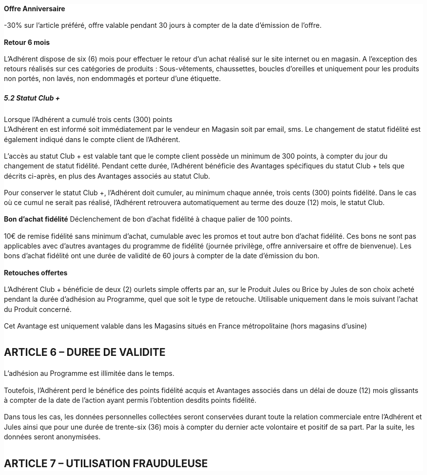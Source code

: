 **Offre Anniversaire**  
  
\-30% sur l’article préféré, offre valable pendant 30 jours à compter de la date d’émission de l’offre.  
  
**Retour 6 mois**  
  
L’Adhérent dispose de six (6) mois pour effectuer le retour d’un achat réalisé sur le site internet ou en magasin. A l’exception des retours réalisés sur ces catégories de produits : Sous-vêtements, chaussettes, boucles d’oreilles et uniquement pour les produits non portés, non lavés, non endommagés et porteur d’une étiquette.  
  
  

##### 5.2 Statut Club +

  
Lorsque l’Adhérent a cumulé trois cents (300) points  
L’Adhérent en est informé soit immédiatement par le vendeur en Magasin soit par email, sms. Le changement de statut fidélité est également indiqué dans le compte client de l’Adhérent.  
  
L’accès au statut Club + est valable tant que le compte client possède un minimum de 300 points, à compter du jour du changement de statut fidélité. Pendant cette durée, l’Adhérent bénéficie des Avantages spécifiques du statut Club + tels que décrits ci-après, en plus des Avantages associés au statut Club.  
  
Pour conserver le statut Club +, l’Adhérent doit cumuler, au minimum chaque année, trois cents (300) points fidélité. Dans le cas où ce cumul ne serait pas réalisé, l’Adhérent retrouvera automatiquement au terme des douze (12) mois, le statut Club.  
  
**Bon d’achat fidélité** Déclenchement de bon d’achat fidélité à chaque palier de 100 points.  
  
10€ de remise fidélité sans minimum d’achat, cumulable avec les promos et tout autre bon d’achat fidélité. Ces bons ne sont pas applicables avec d’autres avantages du programme de fidélité (journée privilège, offre anniversaire et offre de bienvenue). Les bons d’achat fidélité ont une durée de validité de 60 jours à compter de la date d’émission du bon.  
  
**Retouches offertes**  
  
L’Adhérent Club + bénéficie de deux (2) ourlets simple offerts par an, sur le Produit Jules ou Brice by Jules de son choix acheté pendant la durée d’adhésion au Programme, quel que soit le type de retouche. Utilisable uniquement dans le mois suivant l’achat du Produit concerné.  
  
Cet Avantage est uniquement valable dans les Magasins situés en France métropolitaine (hors magasins d’usine)

ARTICLE 6 – DUREE DE VALIDITE
-----------------------------

L’adhésion au Programme est illimitée dans le temps.  
  
Toutefois, l’Adhérent perd le bénéfice des points fidélité acquis et Avantages associés dans un délai de douze (12) mois glissants à compter de la date de l’action ayant permis l’obtention desdits points fidélité.  
  
Dans tous les cas, les données personnelles collectées seront conservées durant toute la relation commerciale entre l’Adhérent et Jules ainsi que pour une durée de trente-six (36) mois à compter du dernier acte volontaire et positif de sa part. Par la suite, les données seront anonymisées.

ARTICLE 7 – UTILISATION FRAUDULEUSE
-----------------------------------
